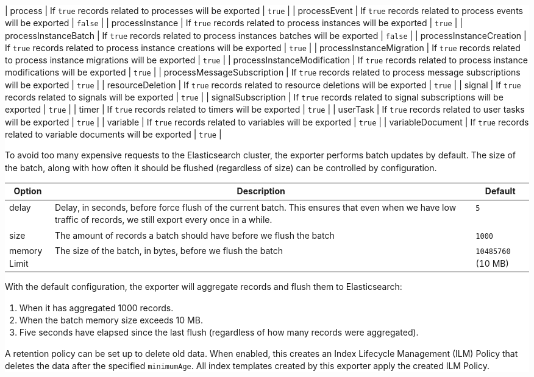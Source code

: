 | process                       | If `true` records related to processes will be exported                                                 | `true`       |
| processEvent                  | If `true` records related to process events will be exported                                            | `false`      |
| processInstance               | If `true` records related to process instances will be exported                                         | `true`       |
| processInstanceBatch          | If `true` records related to process instances batches will be exported                                 | `false`      |
| processInstanceCreation       | If `true` records related to process instance creations will be exported                                | `true`       |
| processInstanceMigration      | If `true` records related to process instance migrations will be exported                               | `true`       |
| processInstanceModification   | If `true` records related to process instance modifications will be exported                            | `true`       |
| processMessageSubscription    | If `true` records related to process message subscriptions will be exported                             | `true`       |
| resourceDeletion              | If `true` records related to resource deletions will be exported                                        | `true`       |
| signal                        | If `true` records related to signals will be exported                                                   | `true`       |
| signalSubscription            | If `true` records related to signal subscriptions will be exported                                      | `true`       |
| timer                         | If `true` records related to timers will be exported                                                    | `true`       |
| userTask                      | If `true` records related to user tasks will be exported                                                | `true`       |
| variable                      | If `true` records related to variables will be exported                                                 | `true`       |
| variableDocument              | If `true` records related to variable documents will be exported                                        | `true`       |

</TabItem>

<TabItem value="bulk">

To avoid too many expensive requests to the Elasticsearch cluster, the exporter performs batch
updates by default. The size of the batch, along with how often it should be flushed (regardless of
size) can be controlled by configuration.

| Option      | Description                                                                                                                                                    | Default            |
| ----------- | -------------------------------------------------------------------------------------------------------------------------------------------------------------- | ------------------ |
| delay       | Delay, in seconds, before force flush of the current batch. This ensures that even when we have low traffic of records, we still export every once in a while. | `5`                |
| size        | The amount of records a batch should have before we flush the batch                                                                                            | `1000`             |
| memoryLimit | The size of the batch, in bytes, before we flush the batch                                                                                                     | `10485760` (10 MB) |

With the default configuration, the exporter will aggregate records and flush them to Elasticsearch:

1. When it has aggregated 1000 records.
2. When the batch memory size exceeds 10 MB.
3. Five seconds have elapsed since the last flush (regardless of how many records were aggregated).

</TabItem>

<TabItem value="retention">

A retention policy can be set up to delete old data.
When enabled, this creates an Index Lifecycle Management (ILM) Policy that deletes the data after the specified `minimumAge`.
All index templates created by this exporter apply the created ILM Policy.
